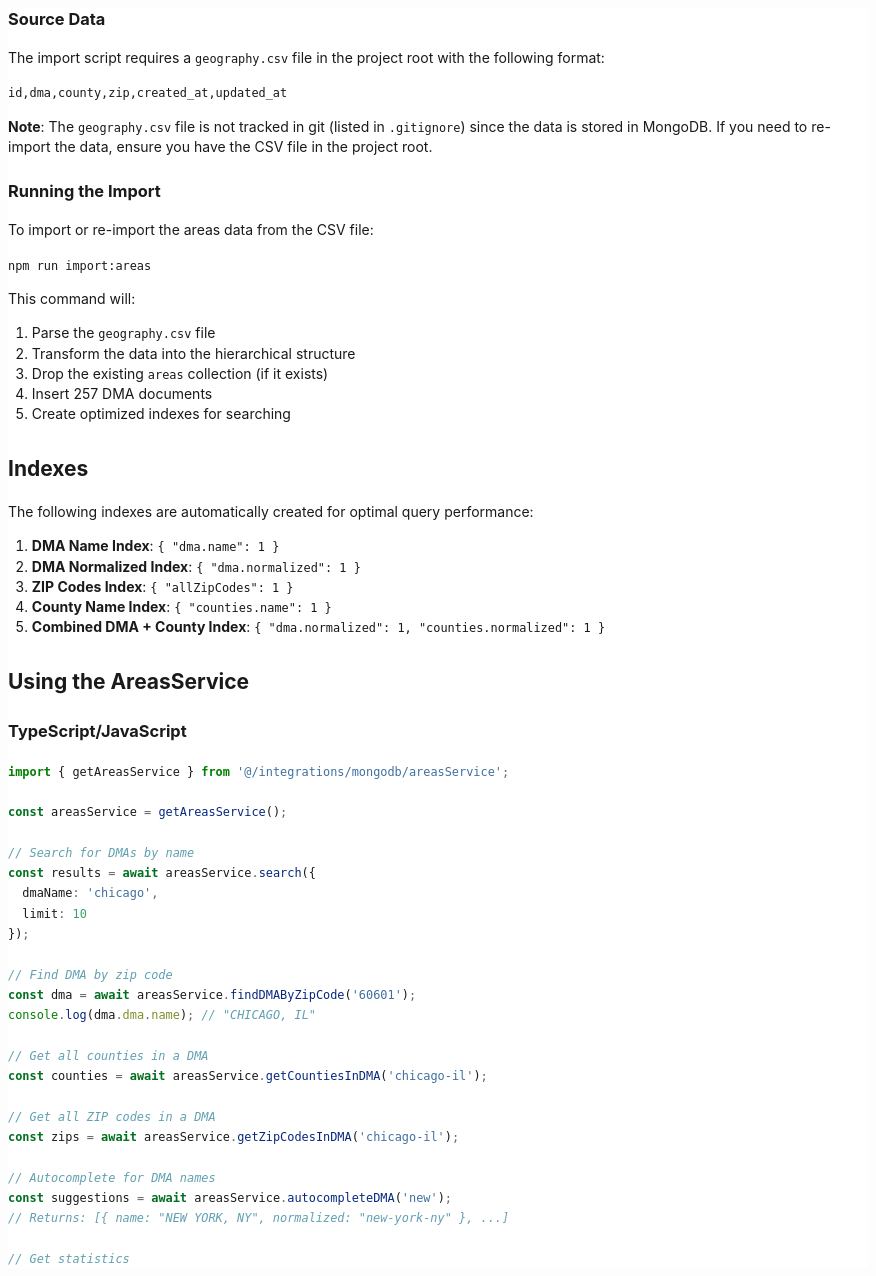 ### Source Data

The import script requires a `geography.csv` file in the project root with the following format:
```
id,dma,county,zip,created_at,updated_at
```

**Note**: The `geography.csv` file is not tracked in git (listed in `.gitignore`) since the data is stored in MongoDB. If you need to re-import the data, ensure you have the CSV file in the project root.

### Running the Import

To import or re-import the areas data from the CSV file:

```bash
npm run import:areas
```

This command will:
1. Parse the `geography.csv` file
2. Transform the data into the hierarchical structure
3. Drop the existing `areas` collection (if it exists)
4. Insert 257 DMA documents
5. Create optimized indexes for searching

## Indexes

The following indexes are automatically created for optimal query performance:

1. **DMA Name Index**: `{ "dma.name": 1 }`
2. **DMA Normalized Index**: `{ "dma.normalized": 1 }`
3. **ZIP Codes Index**: `{ "allZipCodes": 1 }`
4. **County Name Index**: `{ "counties.name": 1 }`
5. **Combined DMA + County Index**: `{ "dma.normalized": 1, "counties.normalized": 1 }`

## Using the AreasService

### TypeScript/JavaScript

```typescript
import { getAreasService } from '@/integrations/mongodb/areasService';

const areasService = getAreasService();

// Search for DMAs by name
const results = await areasService.search({ 
  dmaName: 'chicago',
  limit: 10 
});

// Find DMA by zip code
const dma = await areasService.findDMAByZipCode('60601');
console.log(dma.dma.name); // "CHICAGO, IL"

// Get all counties in a DMA
const counties = await areasService.getCountiesInDMA('chicago-il');

// Get all ZIP codes in a DMA
const zips = await areasService.getZipCodesInDMA('chicago-il');

// Autocomplete for DMA names
const suggestions = await areasService.autocompleteDMA('new');
// Returns: [{ name: "NEW YORK, NY", normalized: "new-york-ny" }, ...]

// Get statistics
```
